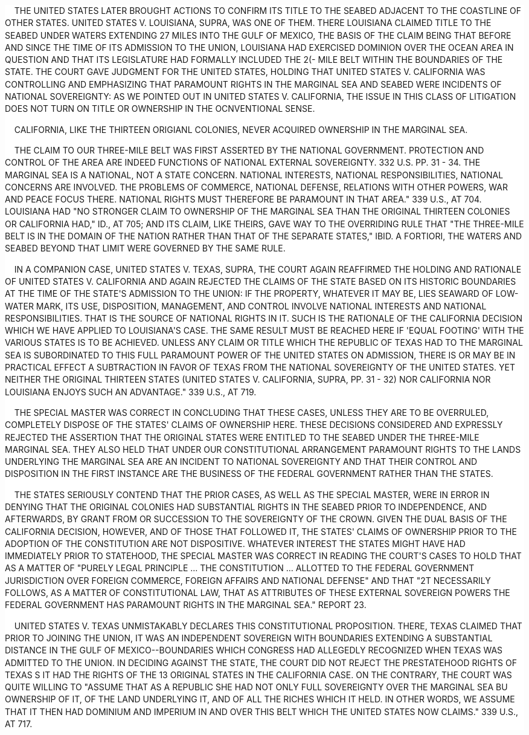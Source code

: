     THE UNITED STATES LATER BROUGHT ACTIONS TO CONFIRM ITS TITLE TO THE SEABED ADJACENT TO THE COASTLINE OF OTHER STATES.  UNITED STATES V. LOUISIANA, SUPRA, WAS ONE OF THEM.  THERE LOUISIANA CLAIMED TITLE TO THE SEABED UNDER WATERS EXTENDING 27 MILES INTO THE GULF OF MEXICO, THE BASIS OF THE CLAIM BEING THAT BEFORE AND SINCE THE TIME OF ITS ADMISSION TO THE UNION, LOUISIANA HAD EXERCISED DOMINION OVER THE OCEAN AREA IN QUESTION AND THAT ITS LEGISLATURE HAD FORMALLY INCLUDED THE 2(- MILE BELT WITHIN THE BOUNDARIES OF THE STATE.  THE COURT GAVE JUDGMENT FOR THE UNITED STATES, HOLDING THAT UNITED STATES V. CALIFORNIA WAS CONTROLLING AND EMPHASIZING THAT PARAMOUNT RIGHTS IN THE MARGINAL SEA AND SEABED WERE INCIDENTS OF NATIONAL SOVEREIGNTY: AS WE POINTED OUT IN UNITED STATES V. CALIFORNIA, THE ISSUE IN THIS CLASS OF LITIGATION DOES NOT TURN ON TITLE OR OWNERSHIP IN THE OCNVENTIONAL SENSE.

    CALIFORNIA, LIKE THE THIRTEEN ORIGIANL COLONIES, NEVER ACQUIRED OWNERSHIP IN THE MARGINAL SEA.

    THE CLAIM TO OUR THREE-MILE BELT WAS FIRST ASSERTED BY THE NATIONAL GOVERNMENT.  PROTECTION AND CONTROL OF THE AREA ARE INDEED FUNCTIONS OF NATIONAL EXTERNAL SOVEREIGNTY.  332 U.S. PP. 31 - 34.  THE MARGINAL SEA IS A NATIONAL, NOT A STATE CONCERN.  NATIONAL INTERESTS, NATIONAL RESPONSIBILITIES, NATIONAL CONCERNS ARE INVOLVED.  THE PROBLEMS OF COMMERCE, NATIONAL DEFENSE, RELATIONS WITH OTHER POWERS, WAR AND PEACE FOCUS THERE.  NATIONAL RIGHTS MUST THEREFORE BE PARAMOUNT IN THAT AREA."  339 U.S., AT 704.  LOUISIANA HAD "NO STRONGER CLAIM TO OWNERSHIP OF THE MARGINAL SEA THAN THE ORIGINAL THIRTEEN COLONIES OR CALIFORNIA HAD," ID., AT 705; AND ITS CLAIM, LIKE THEIRS, GAVE WAY TO THE OVERRIDING RULE THAT "THE THREE-MILE BELT IS IN THE DOMAIN OF THE NATION RATHER THAN THAT OF THE SEPARATE STATES," IBID.  A FORTIORI, THE WATERS AND SEABED BEYOND THAT LIMIT WERE GOVERNED BY THE SAME RULE.

    IN A COMPANION CASE, UNITED STATES V. TEXAS, SUPRA, THE COURT AGAIN REAFFIRMED THE HOLDING AND RATIONALE OF UNITED STATES V. CALIFORNIA AND AGAIN REJECTED THE CLAIMS OF THE STATE BASED ON ITS HISTORIC BOUNDARIES AT THE TIME OF THE STATE'S ADMISSION TO THE UNION: IF THE PROPERTY, WHATEVER IT MAY BE, LIES SEAWARD OF LOW-WATER MARK, ITS USE, DISPOSITION, MANAGEMENT, AND CONTROL INVOLVE NATIONAL INTERESTS AND NATIONAL RESPONSIBILITIES.  THAT IS THE SOURCE OF NATIONAL RIGHTS IN IT.  SUCH IS THE RATIONALE OF THE CALIFORNIA DECISION WHICH WE HAVE APPLIED TO LOUISIANA'S CASE.  THE SAME RESULT MUST BE REACHED HERE IF 'EQUAL FOOTING' WITH THE VARIOUS STATES IS TO BE ACHIEVED.  UNLESS ANY CLAIM OR TITLE WHICH THE REPUBLIC OF TEXAS HAD TO THE MARGINAL SEA IS SUBORDINATED TO THIS FULL PARAMOUNT POWER OF THE UNITED STATES ON ADMISSION, THERE IS OR MAY BE IN PRACTICAL EFFECT A SUBTRACTION IN FAVOR OF TEXAS FROM THE NATIONAL SOVEREIGNTY OF THE UNITED STATES.  YET NEITHER THE ORIGINAL THIRTEEN STATES (UNITED STATES V. CALIFORNIA, SUPRA, PP. 31 - 32) NOR CALIFORNIA NOR LOUISIANA ENJOYS SUCH AN ADVANTAGE."  339 U.S., AT 719.

    THE SPECIAL MASTER WAS CORRECT IN CONCLUDING THAT THESE CASES, UNLESS THEY ARE TO BE OVERRULED, COMPLETELY DISPOSE OF THE STATES' CLAIMS OF OWNERSHIP HERE.  THESE DECISIONS CONSIDERED AND EXPRESSLY REJECTED THE ASSERTION THAT THE ORIGINAL STATES WERE ENTITLED TO THE SEABED UNDER THE THREE-MILE MARGINAL SEA.  THEY ALSO HELD THAT UNDER OUR CONSTITUTIONAL ARRANGEMENT PARAMOUNT RIGHTS TO THE LANDS UNDERLYING THE MARGINAL SEA ARE AN INCIDENT TO NATIONAL SOVEREIGNTY AND THAT THEIR CONTROL AND DISPOSITION IN THE FIRST INSTANCE ARE THE BUSINESS OF THE FEDERAL GOVERNMENT RATHER THAN THE STATES.

    THE STATES SERIOUSLY CONTEND THAT THE PRIOR CASES, AS WELL AS THE SPECIAL MASTER, WERE IN ERROR IN DENYING THAT THE ORIGINAL COLONIES HAD SUBSTANTIAL RIGHTS IN THE SEABED PRIOR TO INDEPENDENCE, AND AFTERWARDS, BY GRANT FROM OR SUCCESSION TO THE SOVEREIGNTY OF THE CROWN.  GIVEN THE DUAL BASIS OF THE CALIFORNIA DECISION, HOWEVER, AND OF THOSE THAT FOLLOWED IT, THE STATES' CLAIMS OF OWNERSHIP PRIOR TO THE ADOPTION OF THE CONSTITUTION ARE NOT DISPOSITIVE.  WHATEVER INTEREST THE STATES MIGHT HAVE HAD IMMEDIATELY PRIOR TO STATEHOOD, THE SPECIAL MASTER WAS CORRECT IN READING THE COURT'S CASES TO HOLD THAT AS A MATTER OF "PURELY LEGAL PRINCIPLE ... THE CONSTITUTION ... ALLOTTED TO THE FEDERAL GOVERNMENT JURISDICTION OVER FOREIGN COMMERCE, FOREIGN AFFAIRS AND NATIONAL DEFENSE" AND THAT "2T NECESSARILY FOLLOWS, AS A MATTER OF CONSTITUTIONAL LAW, THAT AS ATTRIBUTES OF THESE EXTERNAL SOVEREIGN POWERS THE FEDERAL GOVERNMENT HAS PARAMOUNT RIGHTS IN THE MARGINAL SEA."  REPORT 23.

    UNITED STATES V. TEXAS UNMISTAKABLY DECLARES THIS CONSTITUTIONAL PROPOSITION.  THERE, TEXAS CLAIMED THAT PRIOR TO JOINING THE UNION, IT WAS AN INDEPENDENT SOVEREIGN WITH BOUNDARIES EXTENDING A SUBSTANTIAL DISTANCE IN THE GULF OF MEXICO--BOUNDARIES WHICH CONGRESS HAD ALLEGEDLY RECOGNIZED WHEN TEXAS WAS ADMITTED TO THE UNION.  IN DECIDING AGAINST THE STATE, THE COURT DID NOT REJECT THE PRESTATEHOOD RIGHTS OF TEXAS S IT HAD THE RIGHTS OF THE 13 ORIGINAL STATES IN THE CALIFORNIA CASE.  ON THE CONTRARY, THE COURT WAS QUITE WILLING TO "ASSUME THAT AS A REPUBLIC SHE HAD NOT ONLY FULL SOVEREIGNTY OVER THE MARGINAL SEA BU OWNERSHIP OF IT, OF THE LAND UNDERLYING IT, AND OF ALL THE RICHES WHICH IT HELD.  IN OTHER WORDS, WE ASSUME THAT IT THEN HAD DOMINIUM AND IMPERIUM IN AND OVER THIS BELT WHICH THE UNITED STATES NOW CLAIMS."  339 U.S., AT 717.
